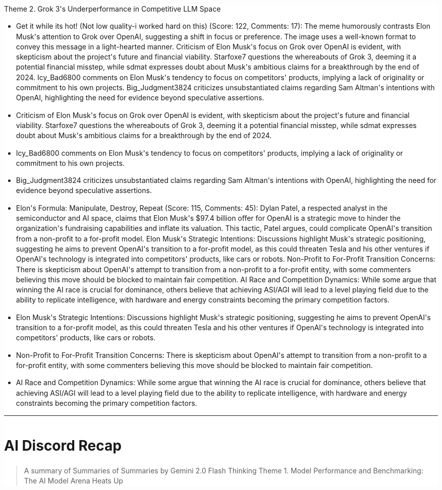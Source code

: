 Theme 2. Grok 3's Underperformance in Competitive LLM Space

* Get it while its hot! (Not low quality-i worked hard on this) (Score: 122, Comments: 17): The meme humorously contrasts Elon Musk's attention to Grok over OpenAI, suggesting a shift in focus or preference. The image uses a well-known format to convey this message in a light-hearted manner.
Criticism of Elon Musk's focus on Grok over OpenAI is evident, with skepticism about the project's future and financial viability. Starfoxe7 questions the whereabouts of Grok 3, deeming it a potential financial misstep, while sdmat expresses doubt about Musk's ambitious claims for a breakthrough by the end of 2024.
Icy_Bad6800 comments on Elon Musk's tendency to focus on competitors' products, implying a lack of originality or commitment to his own projects.
Big_Judgment3824 criticizes unsubstantiated claims regarding Sam Altman's intentions with OpenAI, highlighting the need for evidence beyond speculative assertions.
* Criticism of Elon Musk's focus on Grok over OpenAI is evident, with skepticism about the project's future and financial viability. Starfoxe7 questions the whereabouts of Grok 3, deeming it a potential financial misstep, while sdmat expresses doubt about Musk's ambitious claims for a breakthrough by the end of 2024.
* Icy_Bad6800 comments on Elon Musk's tendency to focus on competitors' products, implying a lack of originality or commitment to his own projects.
* Big_Judgment3824 criticizes unsubstantiated claims regarding Sam Altman's intentions with OpenAI, highlighting the need for evidence beyond speculative assertions.

* Elon's Formula: Manipulate, Destroy, Repeat (Score: 115, Comments: 45): Dylan Patel, a respected analyst in the semiconductor and AI space, claims that Elon Musk's $97.4 billion offer for OpenAI is a strategic move to hinder the organization's fundraising capabilities and inflate its valuation. This tactic, Patel argues, could complicate OpenAI's transition from a non-profit to a for-profit model.
Elon Musk's Strategic Intentions: Discussions highlight Musk's strategic positioning, suggesting he aims to prevent OpenAI's transition to a for-profit model, as this could threaten Tesla and his other ventures if OpenAI's technology is integrated into competitors' products, like cars or robots.
Non-Profit to For-Profit Transition Concerns: There is skepticism about OpenAI's attempt to transition from a non-profit to a for-profit entity, with some commenters believing this move should be blocked to maintain fair competition.
AI Race and Competition Dynamics: While some argue that winning the AI race is crucial for dominance, others believe that achieving ASI/AGI will lead to a level playing field due to the ability to replicate intelligence, with hardware and energy constraints becoming the primary competition factors.
* Elon Musk's Strategic Intentions: Discussions highlight Musk's strategic positioning, suggesting he aims to prevent OpenAI's transition to a for-profit model, as this could threaten Tesla and his other ventures if OpenAI's technology is integrated into competitors' products, like cars or robots.
* Non-Profit to For-Profit Transition Concerns: There is skepticism about OpenAI's attempt to transition from a non-profit to a for-profit entity, with some commenters believing this move should be blocked to maintain fair competition.
* AI Race and Competition Dynamics: While some argue that winning the AI race is crucial for dominance, others believe that achieving ASI/AGI will lead to a level playing field due to the ability to replicate intelligence, with hardware and energy constraints becoming the primary competition factors.

---
# AI Discord Recap
> A summary of Summaries of Summaries by Gemini 2.0 Flash Thinking
Theme 1. Model Performance and Benchmarking: The AI Model Arena Heats Up
